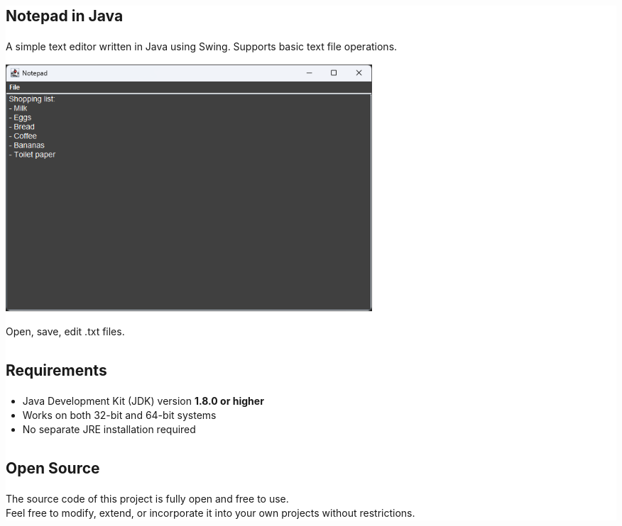 ## Notepad in Java
A simple text editor written in Java using Swing. Supports basic text file operations.

<img src="images/notepad_screenshot.png" alt="Notepad screenshot" width="60%">

Open, save, edit .txt files.

## Requirements

- Java Development Kit (JDK) version **1.8.0 or higher**
- Works on both 32-bit and 64-bit systems
- No separate JRE installation required


## Open Source

The source code of this project is fully open and free to use.  
Feel free to modify, extend, or incorporate it into your own projects without restrictions.
